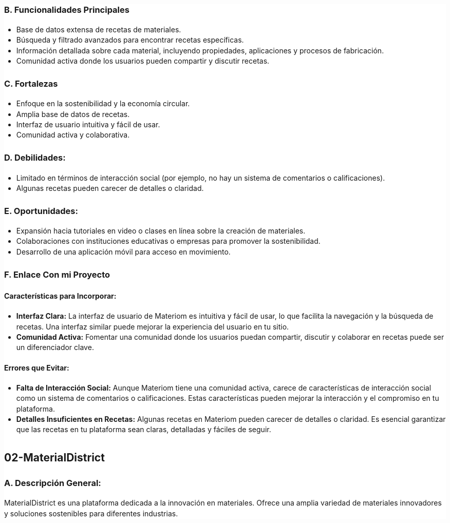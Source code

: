 ### B. Funcionalidades Principales
- Base de datos extensa de recetas de materiales.
- Búsqueda y filtrado avanzados para encontrar recetas específicas.
- Información detallada sobre cada material, incluyendo propiedades, aplicaciones y procesos de fabricación.
- Comunidad activa donde los usuarios pueden compartir y discutir recetas.

### C. Fortalezas
-	Enfoque en la sostenibilidad y la economía circular.
-	Amplia base de datos de recetas.
-	Interfaz de usuario intuitiva y fácil de usar.
-	Comunidad activa y colaborativa.

### D. Debilidades:
-	Limitado en términos de interacción social (por ejemplo, no hay un sistema de comentarios o calificaciones).
-	Algunas recetas pueden carecer de detalles o claridad.

### E. Oportunidades:
-	Expansión hacia tutoriales en video o clases en línea sobre la creación de materiales.
-	Colaboraciones con instituciones educativas o empresas para promover la sostenibilidad.
-	Desarrollo de una aplicación móvil para acceso en movimiento.

### F. Enlace Con mi Proyecto

#### Características para Incorporar:

- **Interfaz Clara:** La interfaz de usuario de Materiom es intuitiva y fácil de usar, lo que facilita la navegación y la búsqueda de recetas. Una interfaz similar puede mejorar la experiencia del usuario en tu sitio.
- **Comunidad Activa:** Fomentar una comunidad donde los usuarios puedan compartir, discutir y colaborar en recetas puede ser un diferenciador clave.

#### Errores que Evitar:

- **Falta de Interacción Social:** Aunque Materiom tiene una comunidad activa, carece de características de interacción social como un sistema de comentarios o calificaciones. Estas características pueden mejorar la interacción y el compromiso en tu plataforma.
- **Detalles Insuficientes en Recetas:** Algunas recetas en Materiom pueden carecer de detalles o claridad. Es esencial garantizar que las recetas en tu plataforma sean claras, detalladas y fáciles de seguir.

## 02-MaterialDistrict

### A. Descripción General:
MaterialDistrict es una plataforma dedicada a la innovación en materiales. Ofrece una amplia variedad de materiales innovadores y soluciones sostenibles para diferentes industrias.
